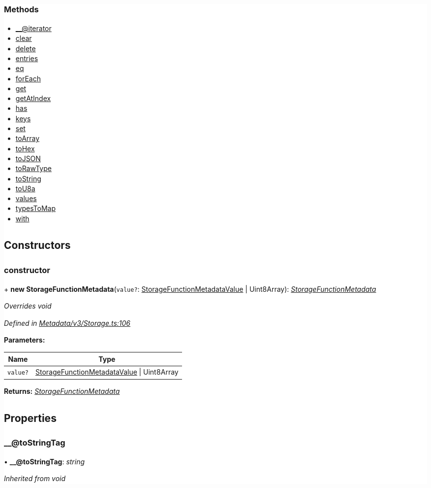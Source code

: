 ### Methods

* [__@iterator](_metadata_v3_storage_.storagefunctionmetadata.md#__@iterator)
* [clear](_metadata_v3_storage_.storagefunctionmetadata.md#clear)
* [delete](_metadata_v3_storage_.storagefunctionmetadata.md#delete)
* [entries](_metadata_v3_storage_.storagefunctionmetadata.md#entries)
* [eq](_metadata_v3_storage_.storagefunctionmetadata.md#eq)
* [forEach](_metadata_v3_storage_.storagefunctionmetadata.md#foreach)
* [get](_metadata_v3_storage_.storagefunctionmetadata.md#get)
* [getAtIndex](_metadata_v3_storage_.storagefunctionmetadata.md#getatindex)
* [has](_metadata_v3_storage_.storagefunctionmetadata.md#has)
* [keys](_metadata_v3_storage_.storagefunctionmetadata.md#keys)
* [set](_metadata_v3_storage_.storagefunctionmetadata.md#set)
* [toArray](_metadata_v3_storage_.storagefunctionmetadata.md#toarray)
* [toHex](_metadata_v3_storage_.storagefunctionmetadata.md#tohex)
* [toJSON](_metadata_v3_storage_.storagefunctionmetadata.md#tojson)
* [toRawType](_metadata_v3_storage_.storagefunctionmetadata.md#torawtype)
* [toString](_metadata_v3_storage_.storagefunctionmetadata.md#tostring)
* [toU8a](_metadata_v3_storage_.storagefunctionmetadata.md#tou8a)
* [values](_metadata_v3_storage_.storagefunctionmetadata.md#values)
* [typesToMap](_metadata_v3_storage_.storagefunctionmetadata.md#static-typestomap)
* [with](_metadata_v3_storage_.storagefunctionmetadata.md#static-with)

## Constructors

###  constructor

\+ **new StorageFunctionMetadata**(`value?`: [StorageFunctionMetadataValue](../interfaces/_metadata_v3_storage_.storagefunctionmetadatavalue.md) | Uint8Array): *[StorageFunctionMetadata](_metadata_v3_storage_.storagefunctionmetadata.md)*

*Overrides void*

*Defined in [Metadata/v3/Storage.ts:106](https://github.com/polkadot-js/api/blob/f1fe498801/packages/metadata/src/Metadata/v3/Storage.ts#L106)*

**Parameters:**

Name | Type |
------ | ------ |
`value?` | [StorageFunctionMetadataValue](../interfaces/_metadata_v3_storage_.storagefunctionmetadatavalue.md) &#124; Uint8Array |

**Returns:** *[StorageFunctionMetadata](_metadata_v3_storage_.storagefunctionmetadata.md)*

## Properties

###  __@toStringTag

• **__@toStringTag**: *string*

*Inherited from void*
